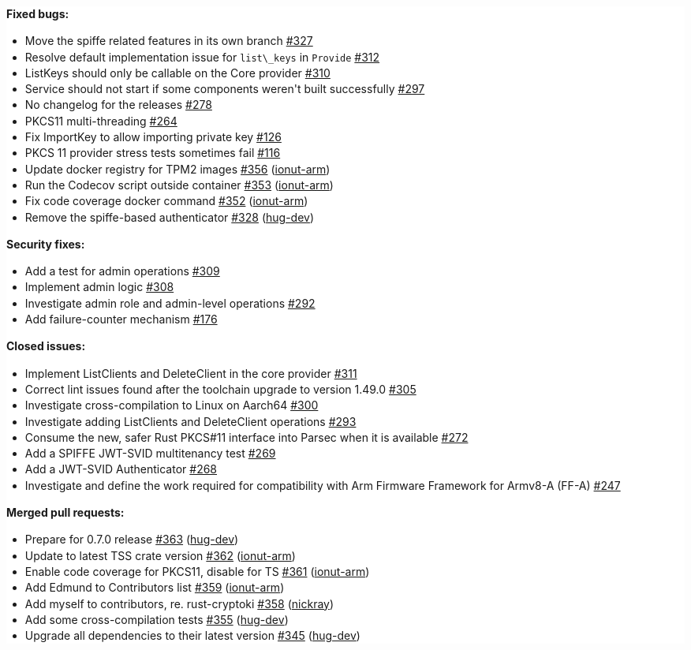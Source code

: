 **Fixed bugs:**

- Move the spiffe related features in its own branch [\#327](https://github.com/parallaxsecond/parsec/issues/327)
- Resolve default implementation issue for `list\_keys` in `Provide` [\#312](https://github.com/parallaxsecond/parsec/issues/312)
- ListKeys should only be callable on the Core provider [\#310](https://github.com/parallaxsecond/parsec/issues/310)
- Service should not start if some components weren't built successfully [\#297](https://github.com/parallaxsecond/parsec/issues/297)
- No changelog for the releases [\#278](https://github.com/parallaxsecond/parsec/issues/278)
- PKCS11 multi-threading [\#264](https://github.com/parallaxsecond/parsec/issues/264)
- Fix ImportKey to allow importing private key [\#126](https://github.com/parallaxsecond/parsec/issues/126)
- PKCS 11 provider stress tests sometimes fail [\#116](https://github.com/parallaxsecond/parsec/issues/116)
- Update docker registry for TPM2 images [\#356](https://github.com/parallaxsecond/parsec/pull/356) ([ionut-arm](https://github.com/ionut-arm))
- Run the Codecov script outside container [\#353](https://github.com/parallaxsecond/parsec/pull/353) ([ionut-arm](https://github.com/ionut-arm))
- Fix code coverage docker command [\#352](https://github.com/parallaxsecond/parsec/pull/352) ([ionut-arm](https://github.com/ionut-arm))
- Remove the spiffe-based authenticator [\#328](https://github.com/parallaxsecond/parsec/pull/328) ([hug-dev](https://github.com/hug-dev))

**Security fixes:**

- Add a test for admin operations [\#309](https://github.com/parallaxsecond/parsec/issues/309)
- Implement admin logic [\#308](https://github.com/parallaxsecond/parsec/issues/308)
- Investigate admin role and admin-level operations [\#292](https://github.com/parallaxsecond/parsec/issues/292)
- Add failure-counter mechanism [\#176](https://github.com/parallaxsecond/parsec/issues/176)

**Closed issues:**

- Implement ListClients and DeleteClient in the core provider [\#311](https://github.com/parallaxsecond/parsec/issues/311)
- Correct lint issues found after the toolchain upgrade to version 1.49.0 [\#305](https://github.com/parallaxsecond/parsec/issues/305)
- Investigate cross-compilation to Linux on Aarch64 [\#300](https://github.com/parallaxsecond/parsec/issues/300)
- Investigate adding ListClients and DeleteClient operations [\#293](https://github.com/parallaxsecond/parsec/issues/293)
- Consume the new, safer Rust PKCS\#11 interface into Parsec when it is available [\#272](https://github.com/parallaxsecond/parsec/issues/272)
- Add a SPIFFE JWT-SVID multitenancy test [\#269](https://github.com/parallaxsecond/parsec/issues/269)
- Add a JWT-SVID Authenticator [\#268](https://github.com/parallaxsecond/parsec/issues/268)
- Investigate and define the work required for compatibility with Arm Firmware Framework for Armv8-A \(FF-A\) [\#247](https://github.com/parallaxsecond/parsec/issues/247)

**Merged pull requests:**

- Prepare for 0.7.0 release [\#363](https://github.com/parallaxsecond/parsec/pull/363) ([hug-dev](https://github.com/hug-dev))
- Update to latest TSS crate version [\#362](https://github.com/parallaxsecond/parsec/pull/362) ([ionut-arm](https://github.com/ionut-arm))
- Enable code coverage for PKCS11, disable for TS [\#361](https://github.com/parallaxsecond/parsec/pull/361) ([ionut-arm](https://github.com/ionut-arm))
- Add Edmund to Contributors list [\#359](https://github.com/parallaxsecond/parsec/pull/359) ([ionut-arm](https://github.com/ionut-arm))
- Add myself to contributors, re. rust-cryptoki [\#358](https://github.com/parallaxsecond/parsec/pull/358) ([nickray](https://github.com/nickray))
- Add some cross-compilation tests [\#355](https://github.com/parallaxsecond/parsec/pull/355) ([hug-dev](https://github.com/hug-dev))
- Upgrade all dependencies to their latest version [\#345](https://github.com/parallaxsecond/parsec/pull/345) ([hug-dev](https://github.com/hug-dev))